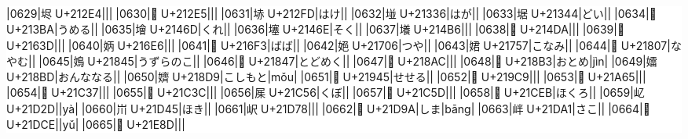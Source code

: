 |0629|𡋤 U+212E4|||
|0630|𡋥 U+212E5|||
|0631|𡋽 U+212FD|はけ||
|0632|𡌶 U+21336|はが||
|0633|𡍄 U+21344|どい||
|0634|𡎺 U+213BA|うめる||
|0635|𡑭 U+2146D|くれ||
|0636|𡑮 U+2146E|そく||
|0637|𡒶 U+214B6|||
|0638|𡓚 U+214DA|||
|0639|𡘽 U+2163D|||
|0640|𡛦 U+216E6|||
|0641|𡛳 U+216F3|ばば||
|0642|𡜆 U+21706|つや||
|0643|𡝗 U+21757|こなみ||
|0644|𡠇 U+21807|なやむ||
|0645|𡡅 U+21845|うずらのこ||
|0646|𡡇 U+21847|とどめく||
|0647|𡢬 U+218AC|||
|0648|𡢳 U+218B3|おとめ|jìn|
|0649|𡢽 U+218BD|おんななる||
|0650|𡣙 U+218D9|こしもと|mǒu|
|0651|𡥅 U+21945|せせる||
|0652|𡧉 U+219C9|||
|0653|𡩥 U+21A65|||
|0654|𡰷 U+21C37|||
|0655|𡰼 U+21C3C|||
|0656|𡱖 U+21C56|くぼ||
|0657|𡱝 U+21C5D|||
|0658|𡳫 U+21CEB|ほくろ||
|0659|𡴭 U+21D2D||yà|
|0660|𡵅 U+21D45|ほき||
|0661|𡵸 U+21D78|||
|0662|𡶚 U+21D9A|しま|bāng|
|0663|𡶡 U+21DA1|さこ||
|0664|𡷎 U+21DCE||yǔ|
|0665|𡺍 U+21E8D|||